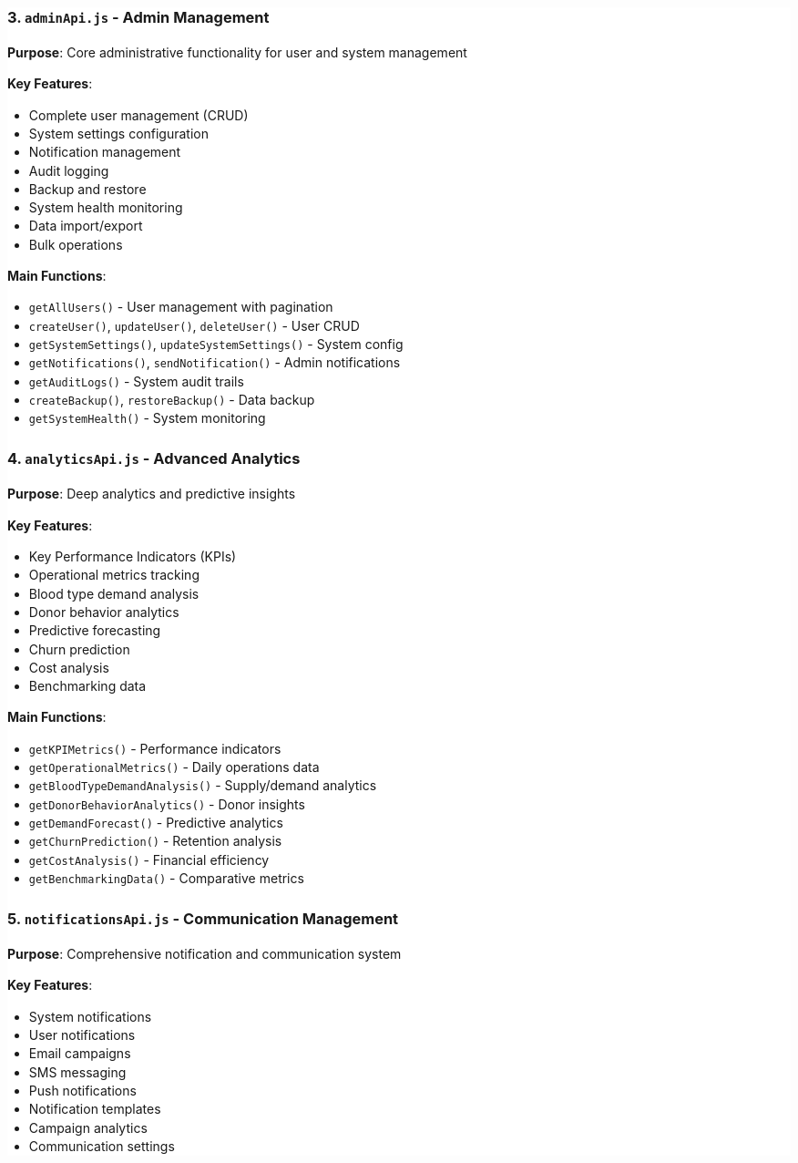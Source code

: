 ### 3. `adminApi.js` - Admin Management
**Purpose**: Core administrative functionality for user and system management

**Key Features**:
- Complete user management (CRUD)
- System settings configuration
- Notification management
- Audit logging
- Backup and restore
- System health monitoring
- Data import/export
- Bulk operations

**Main Functions**:
- `getAllUsers()` - User management with pagination
- `createUser()`, `updateUser()`, `deleteUser()` - User CRUD
- `getSystemSettings()`, `updateSystemSettings()` - System config
- `getNotifications()`, `sendNotification()` - Admin notifications
- `getAuditLogs()` - System audit trails
- `createBackup()`, `restoreBackup()` - Data backup
- `getSystemHealth()` - System monitoring

### 4. `analyticsApi.js` - Advanced Analytics
**Purpose**: Deep analytics and predictive insights

**Key Features**:
- Key Performance Indicators (KPIs)
- Operational metrics tracking
- Blood type demand analysis
- Donor behavior analytics
- Predictive forecasting
- Churn prediction
- Cost analysis
- Benchmarking data

**Main Functions**:
- `getKPIMetrics()` - Performance indicators
- `getOperationalMetrics()` - Daily operations data
- `getBloodTypeDemandAnalysis()` - Supply/demand analytics
- `getDonorBehaviorAnalytics()` - Donor insights
- `getDemandForecast()` - Predictive analytics
- `getChurnPrediction()` - Retention analysis
- `getCostAnalysis()` - Financial efficiency
- `getBenchmarkingData()` - Comparative metrics

### 5. `notificationsApi.js` - Communication Management
**Purpose**: Comprehensive notification and communication system

**Key Features**:
- System notifications
- User notifications
- Email campaigns
- SMS messaging
- Push notifications
- Notification templates
- Campaign analytics
- Communication settings
